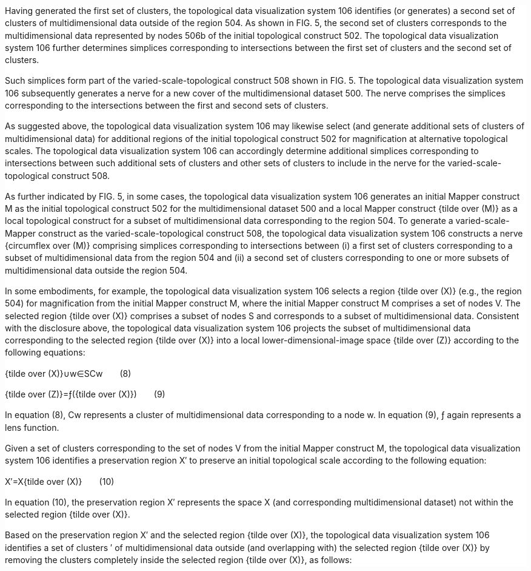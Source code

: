 Having generated the first set of clusters, the topological data visualization system 106 identifies (or generates) a second set of clusters of multidimensional data outside of the region 504. As shown in FIG. 5, the second set of clusters corresponds to the multidimensional data represented by nodes 506b of the initial topological construct 502. The topological data visualization system 106 further determines simplices corresponding to intersections between the first set of clusters and the second set of clusters.

Such simplices form part of the varied-scale-topological construct 508 shown in FIG. 5. The topological data visualization system 106 subsequently generates a nerve for a new cover of the multidimensional dataset 500. The nerve comprises the simplices corresponding to the intersections between the first and second sets of clusters.

As suggested above, the topological data visualization system 106 may likewise select (and generate additional sets of clusters of multidimensional data) for additional regions of the initial topological construct 502 for magnification at alternative topological scales. The topological data visualization system 106 can accordingly determine additional simplices corresponding to intersections between such additional sets of clusters and other sets of clusters to include in the nerve for the varied-scale-topological construct 508.

As further indicated by FIG. 5, in some cases, the topological data visualization system 106 generates an initial Mapper construct M as the initial topological construct 502 for the multidimensional dataset 500 and a local Mapper construct {tilde over (M)} as a local topological construct for a subset of multidimensional data corresponding to the region 504. To generate a varied-scale-Mapper construct  as the varied-scale-topological construct 508, the topological data visualization system 106 constructs a nerve {circumflex over (M)} comprising simplices corresponding to intersections between (i) a first set of clusters corresponding to a subset of multidimensional data from the region 504 and (ii) a second set of clusters corresponding to one or more subsets of multidimensional data outside the region 504.

In some embodiments, for example, the topological data visualization system 106 selects a region {tilde over (X)} (e.g., the region 504) for magnification from the initial Mapper construct M, where the initial Mapper construct M comprises a set of nodes V. The selected region {tilde over (X)} comprises a subset of nodes S and corresponds to a subset of multidimensional data. Consistent with the disclosure above, the topological data visualization system 106 projects the subset of multidimensional data corresponding to the selected region {tilde over (X)} into a local lower-dimensional-image space {tilde over (Z)} according to the following equations:

{tilde over (X)}∪w∈SCw  (8)

{tilde over (Z)}=ƒ({tilde over (X)})  (9)

In equation (8), Cw represents a cluster of multidimensional data corresponding to a node w. In equation (9), ƒ again represents a lens function.

Given a set of clusters  corresponding to the set of nodes V from the initial Mapper construct M, the topological data visualization system 106 identifies a preservation region X′ to preserve an initial topological scale according to the following equation:

X′=X\{tilde over (X)}  (10)

In equation (10), the preservation region X′ represents the space X (and corresponding multidimensional dataset) not within the selected region {tilde over (X)}.

Based on the preservation region X′ and the selected region {tilde over (X)}, the topological data visualization system 106 identifies a set of clusters ′ of multidimensional data outside (and overlapping with) the selected region {tilde over (X)} by removing the clusters completely inside the selected region {tilde over (X)}, as follows:
